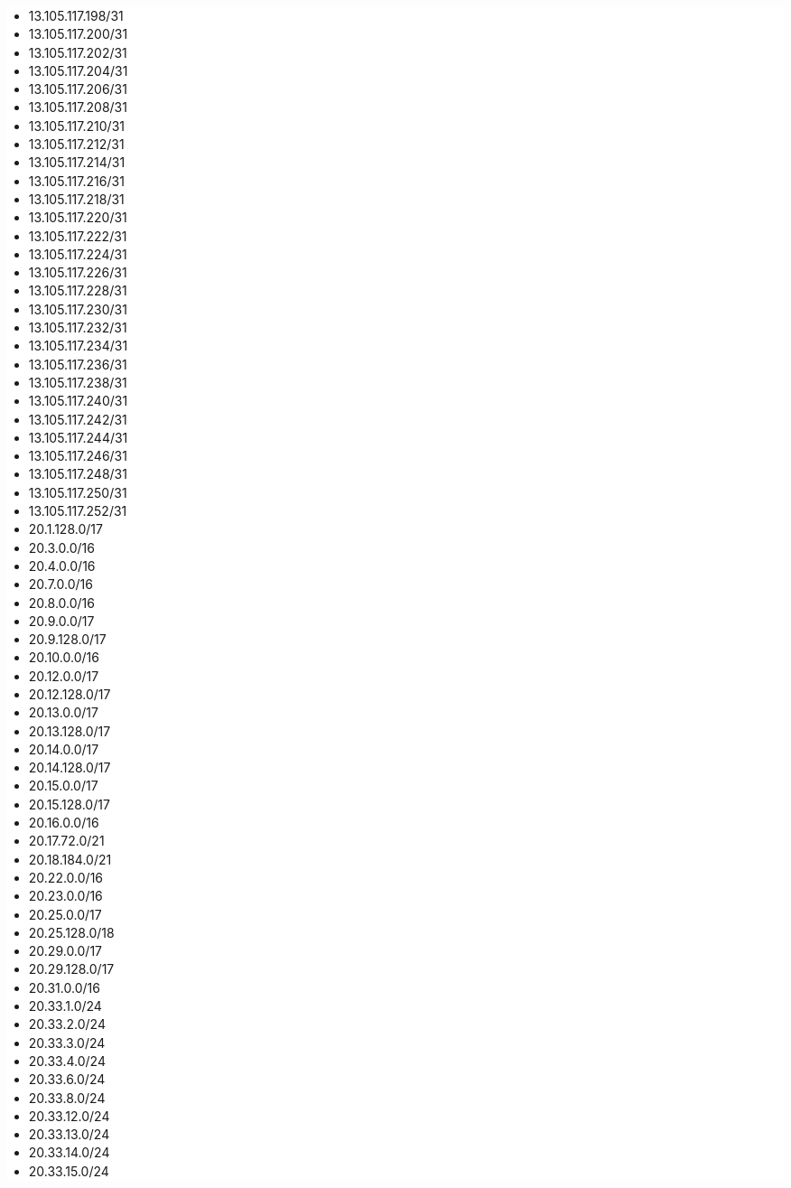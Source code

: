 - 13.105.117.198/31
- 13.105.117.200/31
- 13.105.117.202/31
- 13.105.117.204/31
- 13.105.117.206/31
- 13.105.117.208/31
- 13.105.117.210/31
- 13.105.117.212/31
- 13.105.117.214/31
- 13.105.117.216/31
- 13.105.117.218/31
- 13.105.117.220/31
- 13.105.117.222/31
- 13.105.117.224/31
- 13.105.117.226/31
- 13.105.117.228/31
- 13.105.117.230/31
- 13.105.117.232/31
- 13.105.117.234/31
- 13.105.117.236/31
- 13.105.117.238/31
- 13.105.117.240/31
- 13.105.117.242/31
- 13.105.117.244/31
- 13.105.117.246/31
- 13.105.117.248/31
- 13.105.117.250/31
- 13.105.117.252/31
- 20.1.128.0/17
- 20.3.0.0/16
- 20.4.0.0/16
- 20.7.0.0/16
- 20.8.0.0/16
- 20.9.0.0/17
- 20.9.128.0/17
- 20.10.0.0/16
- 20.12.0.0/17
- 20.12.128.0/17
- 20.13.0.0/17
- 20.13.128.0/17
- 20.14.0.0/17
- 20.14.128.0/17
- 20.15.0.0/17
- 20.15.128.0/17
- 20.16.0.0/16
- 20.17.72.0/21
- 20.18.184.0/21
- 20.22.0.0/16
- 20.23.0.0/16
- 20.25.0.0/17
- 20.25.128.0/18
- 20.29.0.0/17
- 20.29.128.0/17
- 20.31.0.0/16
- 20.33.1.0/24
- 20.33.2.0/24
- 20.33.3.0/24
- 20.33.4.0/24
- 20.33.6.0/24
- 20.33.8.0/24
- 20.33.12.0/24
- 20.33.13.0/24
- 20.33.14.0/24
- 20.33.15.0/24